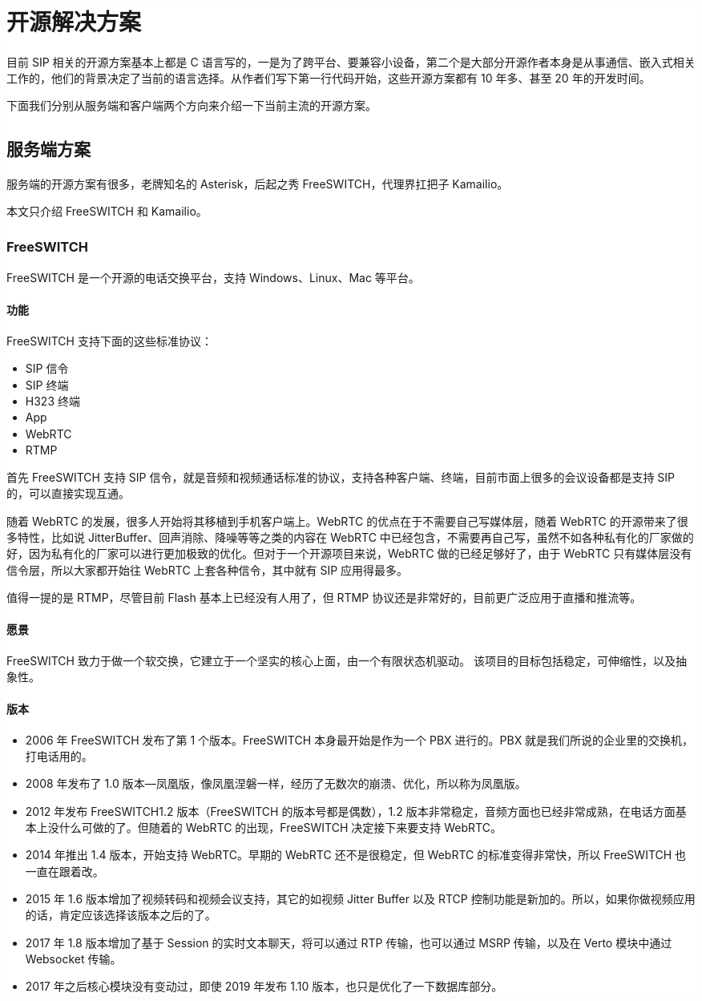 # 开源解决方案

目前 SIP 相关的开源方案基本上都是 C 语言写的，一是为了跨平台、要兼容小设备，第二个是大部分开源作者本身是从事通信、嵌入式相关工作的，他们的背景决定了当前的语言选择。从作者们写下第一行代码开始，这些开源方案都有 10 年多、甚至 20 年的开发时间。

下面我们分别从服务端和客户端两个方向来介绍一下当前主流的开源方案。

## 服务端方案

服务端的开源方案有很多，老牌知名的 Asterisk，后起之秀 FreeSWITCH，代理界扛把子 Kamailio。

本文只介绍 FreeSWITCH 和 Kamailio。

### FreeSWITCH

FreeSWITCH 是一个开源的电话交换平台，支持 Windows、Linux、Mac 等平台。

#### 功能

FreeSWITCH 支持下面的这些标准协议：

- SIP 信令
- SIP 终端
- H323 终端
- App
- WebRTC
- RTMP

首先 FreeSWITCH 支持 SIP 信令，就是音频和视频通话标准的协议，支持各种客户端、终端，目前市面上很多的会议设备都是支持 SIP 的，可以直接实现互通。

随着 WebRTC 的发展，很多人开始将其移植到手机客户端上。WebRTC 的优点在于不需要自己写媒体层，随着 WebRTC 的开源带来了很多特性，比如说 JitterBuffer、回声消除、降噪等等之类的内容在 WebRTC 中已经包含，不需要再自己写，虽然不如各种私有化的厂家做的好，因为私有化的厂家可以进行更加极致的优化。但对于一个开源项目来说，WebRTC 做的已经足够好了，由于 WebRTC 只有媒体层没有信令层，所以大家都开始往 WebRTC 上套各种信令，其中就有 SIP 应用得最多。

值得一提的是 RTMP，尽管目前 Flash 基本上已经没有人用了，但 RTMP 协议还是非常好的，目前更广泛应用于直播和推流等。

#### 愿景

FreeSWITCH 致力于做一个软交换，它建立于一个坚实的核心上面，由一个有限状态机驱动。 该项目的目标包括稳定，可伸缩性，以及抽象性。

#### 版本

- 2006 年 FreeSWITCH 发布了第 1 个版本。FreeSWITCH 本身最开始是作为一个 PBX 进行的。PBX 就是我们所说的企业里的交换机，打电话用的。

- 2008 年发布了 1.0 版本—凤凰版，像凤凰涅磐一样，经历了无数次的崩溃、优化，所以称为凤凰版。

- 2012 年发布 FreeSWITCH1.2 版本（FreeSWITCH 的版本号都是偶数），1.2 版本非常稳定，音频方面也已经非常成熟，在电话方面基本上没什么可做的了。但随着的 WebRTC 的出现，FreeSWITCH 决定接下来要支持 WebRTC。

- 2014 年推出 1.4 版本，开始支持 WebRTC。早期的 WebRTC 还不是很稳定，但 WebRTC 的标准变得非常快，所以 FreeSWITCH 也一直在跟着改。

- 2015 年 1.6 版本增加了视频转码和视频会议支持，其它的如视频 Jitter Buffer 以及 RTCP 控制功能是新加的。所以，如果你做视频应用的话，肯定应该选择该版本之后的了。

- 2017 年 1.8 版本增加了基于 Session 的实时文本聊天，将可以通过 RTP 传输，也可以通过 MSRP 传输，以及在 Verto 模块中通过 Websocket 传输。

- 2017 年之后核心模块没有变动过，即使 2019 年发布 1.10 版本，也只是优化了一下数据库部分。
